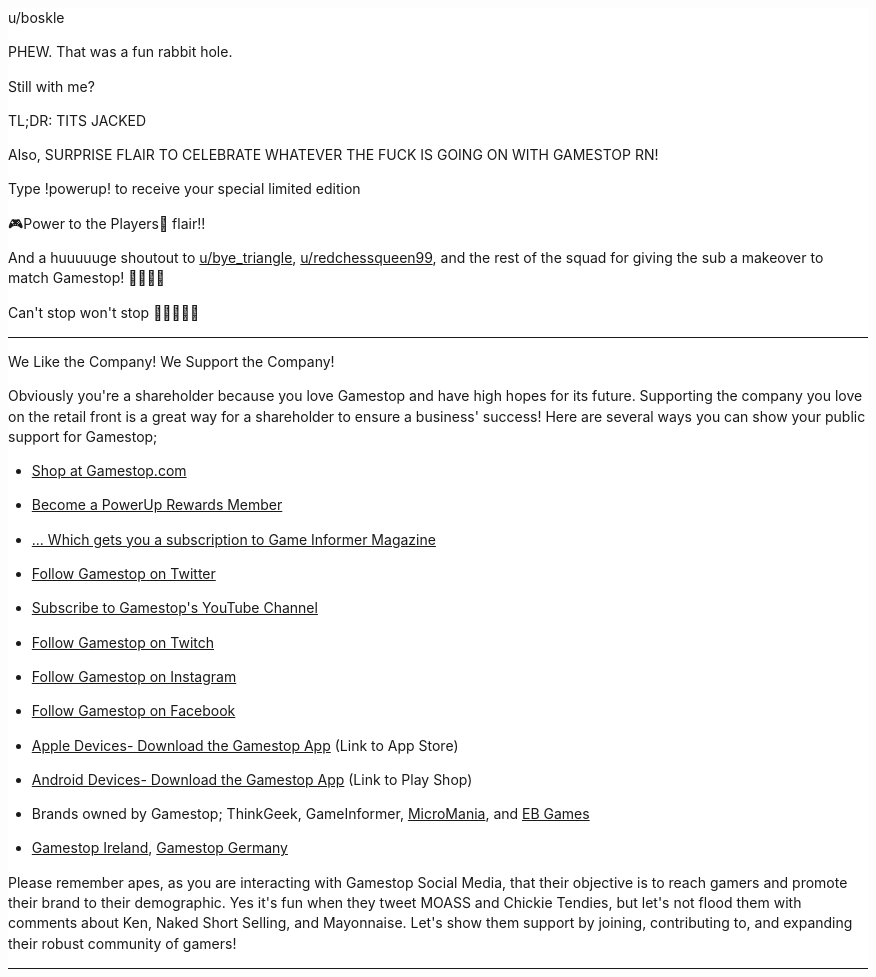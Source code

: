 u/boskle

PHEW. That was a fun rabbit hole.

Still with me?

TL;DR: TITS JACKED

Also, SURPRISE FLAIR TO CELEBRATE WHATEVER THE FUCK IS GOING ON WITH GAMESTOP RN!

Type !powerup! to receive your special limited edition

🎮Power to the Players🛑 flair!!

And a huuuuuge shoutout to [u/bye_triangle](https://www.reddit.com/u/bye_triangle/), [u/redchessqueen99](https://www.reddit.com/u/redchessqueen99/), and the rest of the squad for giving the sub a makeover to match Gamestop! 🙌🙌🙌🙌

Can't stop won't stop 🚀🚀🚀🚀🚀

_______________________________________________________________________________

We Like the Company! We Support the Company!

Obviously you're a shareholder because you love Gamestop and have high hopes for its future. Supporting the company you love on the retail front is a great way for a shareholder to ensure a business' success! Here are several ways you can show your public support for Gamestop;

-   [Shop at Gamestop.com](https://www.gamestop.com/)

-   [Become a PowerUp Rewards Member](https://www.gamestop.com/poweruprewards/)

-   [... Which gets you a subscription to Game Informer Magazine](https://www.gameinformer.com/)

-   [Follow Gamestop on Twitter](https://twitter.com/GameStop)

-   [Subscribe to Gamestop's YouTube Channel](https://www.youtube.com/user/gamestopvideo)

-   [Follow Gamestop on Twitch](https://www.twitch.tv/gamestop)

-   [Follow Gamestop on Instagram](https://www.instagram.com/gamestop/?hl=en)

-   [Follow Gamestop on Facebook](https://www.facebook.com/GameStop)

-   [Apple Devices- Download the Gamestop App](https://apps.apple.com/us/app/gamestop/id406033647) (Link to App Store)

-   [Android Devices- Download the Gamestop App](https://play.google.com/store/apps/details?id=com.gamestop.powerup) (Link to Play Shop)

-   Brands owned by Gamestop; ThinkGeek, GameInformer, [MicroMania](https://www.micromania.fr/), and [EB Games](https://www.ebgames.ca/)

-   [Gamestop Ireland](https://www.gamestop.ie/), [Gamestop Germany](https://www.gamestop.de/)

Please remember apes, as you are interacting with Gamestop Social Media, that their objective is to reach gamers and promote their brand to their demographic. Yes it's fun when they tweet MOASS and Chickie Tendies, but let's not flood them with comments about Ken, Naked Short Selling, and Mayonnaise. Let's show them support by joining, contributing to, and expanding their robust community of gamers!

______________________________________________________________________________
